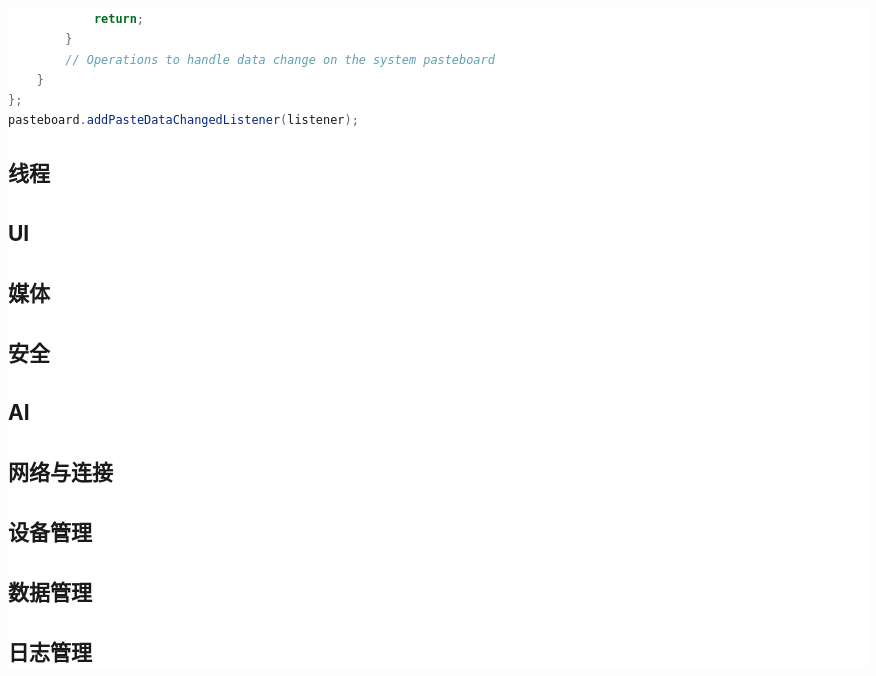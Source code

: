 ```java
            return;
        }
        // Operations to handle data change on the system pasteboard
    }
};
pasteboard.addPasteDataChangedListener(listener);

```



## 线程

## UI

## 媒体

## 安全

## AI

## 网络与连接

## 设备管理

## 数据管理

## 日志管理
